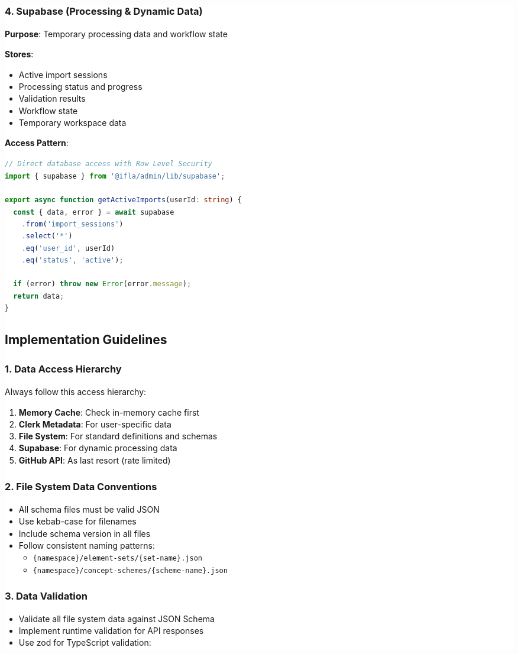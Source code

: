 ### 4. Supabase (Processing & Dynamic Data)

**Purpose**: Temporary processing data and workflow state

**Stores**:
- Active import sessions
- Processing status and progress
- Validation results
- Workflow state
- Temporary workspace data

**Access Pattern**:
```typescript
// Direct database access with Row Level Security
import { supabase } from '@ifla/admin/lib/supabase';

export async function getActiveImports(userId: string) {
  const { data, error } = await supabase
    .from('import_sessions')
    .select('*')
    .eq('user_id', userId)
    .eq('status', 'active');
    
  if (error) throw new Error(error.message);
  return data;
}
```

## Implementation Guidelines

### 1. Data Access Hierarchy

Always follow this access hierarchy:
1. **Memory Cache**: Check in-memory cache first
2. **Clerk Metadata**: For user-specific data
3. **File System**: For standard definitions and schemas
4. **Supabase**: For dynamic processing data
5. **GitHub API**: As last resort (rate limited)

### 2. File System Data Conventions

- All schema files must be valid JSON
- Use kebab-case for filenames
- Include schema version in all files
- Follow consistent naming patterns:
  - `{namespace}/element-sets/{set-name}.json`
  - `{namespace}/concept-schemes/{scheme-name}.json`

### 3. Data Validation

- Validate all file system data against JSON Schema
- Implement runtime validation for API responses
- Use zod for TypeScript validation:
